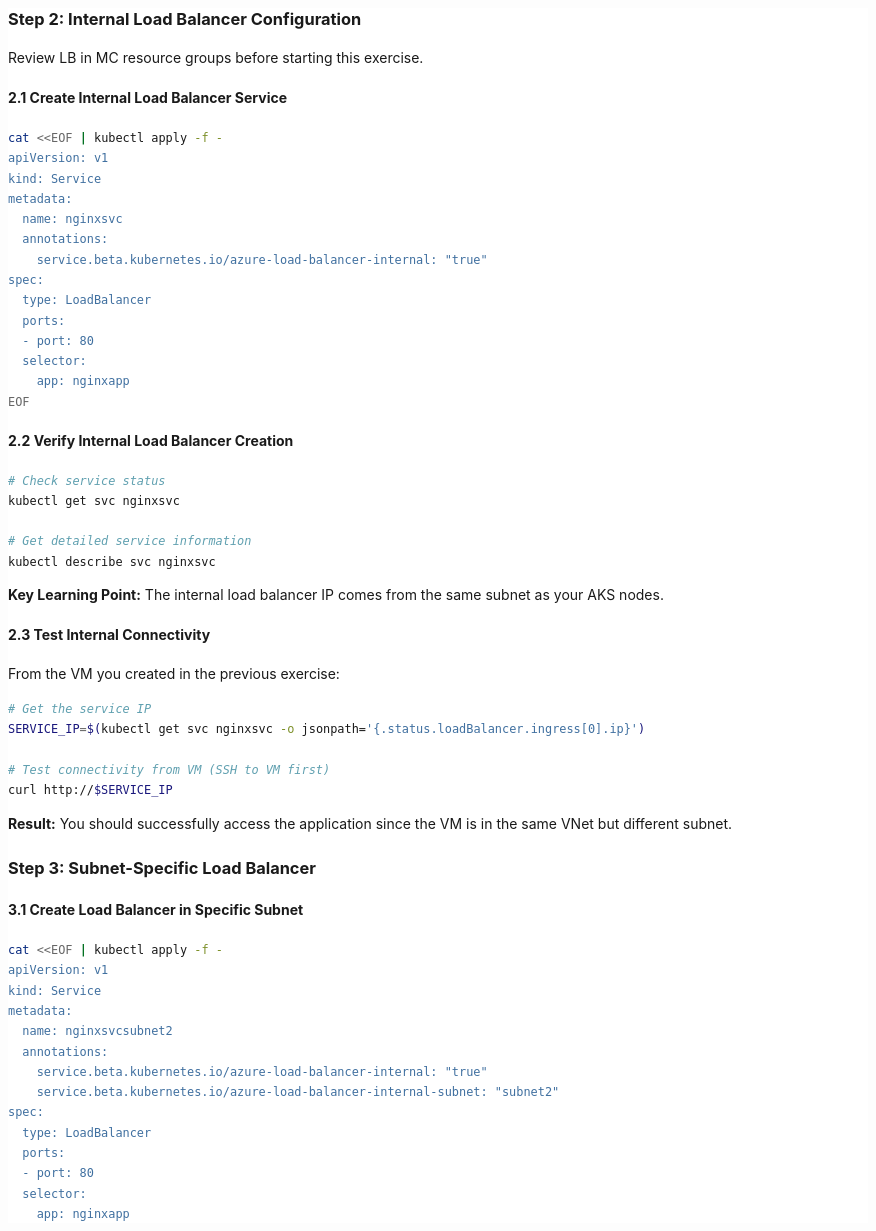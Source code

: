 ### Step 2: Internal Load Balancer Configuration

Review LB in MC resource groups before starting this exercise.  

#### 2.1 Create Internal Load Balancer Service

```bash
cat <<EOF | kubectl apply -f -
apiVersion: v1
kind: Service
metadata:
  name: nginxsvc
  annotations:
    service.beta.kubernetes.io/azure-load-balancer-internal: "true"
spec:
  type: LoadBalancer
  ports:
  - port: 80
  selector:
    app: nginxapp
EOF
```

#### 2.2 Verify Internal Load Balancer Creation
```bash
# Check service status
kubectl get svc nginxsvc

# Get detailed service information
kubectl describe svc nginxsvc
```

**Key Learning Point:** The internal load balancer IP comes from the same subnet as your AKS nodes.

#### 2.3 Test Internal Connectivity
From the VM you created in the previous exercise:
```bash
# Get the service IP
SERVICE_IP=$(kubectl get svc nginxsvc -o jsonpath='{.status.loadBalancer.ingress[0].ip}')

# Test connectivity from VM (SSH to VM first)
curl http://$SERVICE_IP
```

**Result:** You should successfully access the application since the VM is in the same VNet but different subnet.

### Step 3: Subnet-Specific Load Balancer

#### 3.1 Create Load Balancer in Specific Subnet

```bash
cat <<EOF | kubectl apply -f -
apiVersion: v1
kind: Service
metadata:
  name: nginxsvcsubnet2
  annotations:
    service.beta.kubernetes.io/azure-load-balancer-internal: "true"
    service.beta.kubernetes.io/azure-load-balancer-internal-subnet: "subnet2"
spec:
  type: LoadBalancer
  ports:
  - port: 80
  selector:
    app: nginxapp
```